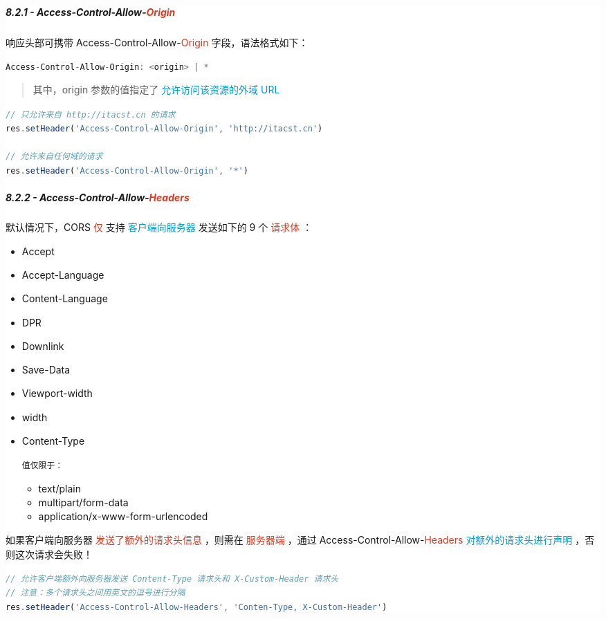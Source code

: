 ##### 8.2.1 - Access-Control-Allow-<span style="color: #e3371e">Origin</span> 

响应头部可携带 Access-Control-Allow-<span style="color: #e3371e">Origin</span> 字段，语法格式如下：

```js
Access-Control-Allow-Origin: <origin> | *
```

> 其中，origin 参数的值指定了 <span style="color: #0099dd">允许访问该资源的外域 URL</span> 

```js
// 只允许来自 http://itacst.cn 的请求
res.setHeader('Access-Control-Allow-Origin', 'http://itacst.cn')

// 允许来自任何域的请求
res.setHeader('Access-Control-Allow-Origin', '*')
```



##### 8.2.2 - Access-Control-Allow-<span style="color: #e3371e">Headers</span> 

默认情况下，CORS  <span style="color: #e3371e">仅</span> 支持 <span style="color: #0099dd">客户端向服务器</span> 发送如下的 9 个 <span style="color: #e3371e">请求体</span> ：

- Accept

- Accept-Language

- Content-Language

- DPR

- Downlink

- Save-Data

- Viewport-width

- width

- Content-Type

      值仅限于：

    - text/plain
    - multipart/form-data
    - application/x-www-form-urlencoded

如果客户端向服务器 <span style="color: #e3371e">发送了额外的请求头信息</span> ，则需在 <span style="color: #e3371e">服务器端</span> ，通过 Access-Control-Allow-<span style="color: #e3371e">Headers</span>  <span style="color: #0099dd">对额外的请求头进行声明</span> ，否则这次请求会失败！

```js
// 允许客户端额外向服务器发送 Content-Type 请求头和 X-Custom-Header 请求头
// 注意：多个请求头之间用英文的逗号进行分隔
res.setHeader('Access-Control-Allow-Headers', 'Conten-Type, X-Custom-Header')
```

